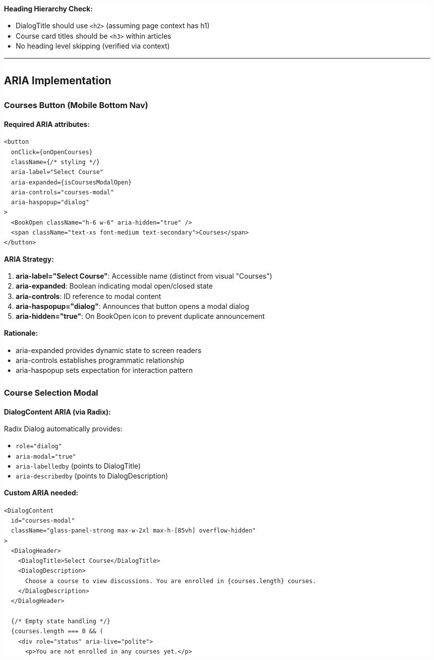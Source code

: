 **Heading Hierarchy Check:**
- DialogTitle should use `<h2>` (assuming page context has h1)
- Course card titles should be `<h3>` within articles
- No heading level skipping (verified via context)

---

## ARIA Implementation

### Courses Button (Mobile Bottom Nav)

**Required ARIA attributes:**

```tsx
<button
  onClick={onOpenCourses}
  className={/* styling */}
  aria-label="Select Course"
  aria-expanded={isCoursesModalOpen}
  aria-controls="courses-modal"
  aria-haspopup="dialog"
>
  <BookOpen className="h-6 w-6" aria-hidden="true" />
  <span className="text-xs font-medium text-secondary">Courses</span>
</button>
```

**ARIA Strategy:**
1. **aria-label="Select Course"**: Accessible name (distinct from visual "Courses")
2. **aria-expanded**: Boolean indicating modal open/closed state
3. **aria-controls**: ID reference to modal content
4. **aria-haspopup="dialog"**: Announces that button opens a modal dialog
5. **aria-hidden="true"**: On BookOpen icon to prevent duplicate announcement

**Rationale:**
- aria-expanded provides dynamic state to screen readers
- aria-controls establishes programmatic relationship
- aria-haspopup sets expectation for interaction pattern

### Course Selection Modal

**DialogContent ARIA (via Radix):**

Radix Dialog automatically provides:
- `role="dialog"`
- `aria-modal="true"`
- `aria-labelledby` (points to DialogTitle)
- `aria-describedby` (points to DialogDescription)

**Custom ARIA needed:**

```tsx
<DialogContent
  id="courses-modal"
  className="glass-panel-strong max-w-2xl max-h-[85vh] overflow-hidden"
>
  <DialogHeader>
    <DialogTitle>Select Course</DialogTitle>
    <DialogDescription>
      Choose a course to view discussions. You are enrolled in {courses.length} courses.
    </DialogDescription>
  </DialogHeader>

  {/* Empty state handling */}
  {courses.length === 0 && (
    <div role="status" aria-live="polite">
      <p>You are not enrolled in any courses yet.</p>
```